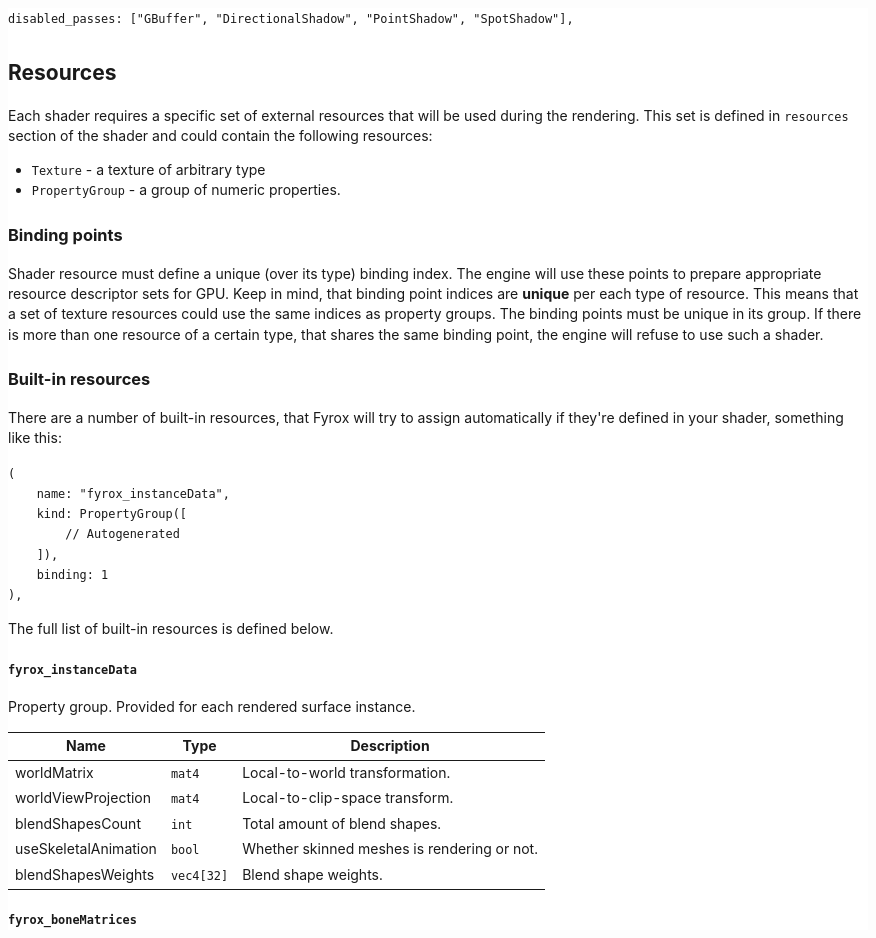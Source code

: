 ```ron
disabled_passes: ["GBuffer", "DirectionalShadow", "PointShadow", "SpotShadow"],
```  

## Resources

Each shader requires a specific set of external resources that will be used during the rendering.
This set is defined in `resources` section of the shader and could contain the following resources:

- `Texture` - a texture of arbitrary type
- `PropertyGroup` - a group of numeric properties.

### Binding points

Shader resource must define a unique (over its type) binding index. The engine will use these
points to prepare appropriate resource descriptor sets for GPU. Keep in mind, that binding point
indices are **unique** per each type of resource. This means that a set of texture resources could
use the same indices as property groups. The binding points must be unique in its group. If
there is more than one resource of a certain type, that shares the same binding point, the
engine will refuse to use such a shader.

### Built-in resources

There are a number of built-in resources, that Fyrox will try to assign automatically if they're
defined in your shader, something like this:

```ron
(
    name: "fyrox_instanceData",
    kind: PropertyGroup([
        // Autogenerated
    ]),
    binding: 1
),
```

The full list of built-in resources is defined below.

#### `fyrox_instanceData`

Property group. Provided for each rendered surface instance.

| Name                 | Type       | Description                                 |
|----------------------|------------|---------------------------------------------|
| worldMatrix          | `mat4`     | Local-to-world transformation.              |
| worldViewProjection  | `mat4`     | Local-to-clip-space transform.              |
| blendShapesCount     | `int`      | Total amount of blend shapes.               |
| useSkeletalAnimation | `bool`     | Whether skinned meshes is rendering or not. |
| blendShapesWeights   | `vec4[32]` | Blend shape weights.                        |

#### `fyrox_boneMatrices`
